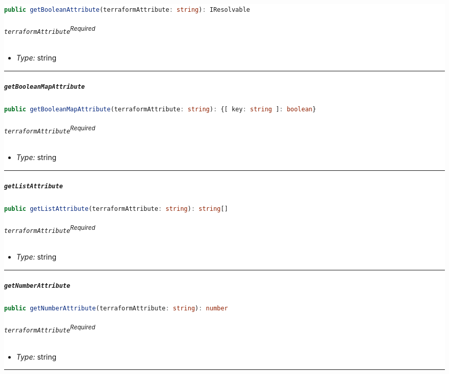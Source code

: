 ```typescript
public getBooleanAttribute(terraformAttribute: string): IResolvable
```

###### `terraformAttribute`<sup>Required</sup> <a name="terraformAttribute" id="@cdktf/provider-neon.project.Project.getBooleanAttribute.parameter.terraformAttribute"></a>

- *Type:* string

---

##### `getBooleanMapAttribute` <a name="getBooleanMapAttribute" id="@cdktf/provider-neon.project.Project.getBooleanMapAttribute"></a>

```typescript
public getBooleanMapAttribute(terraformAttribute: string): {[ key: string ]: boolean}
```

###### `terraformAttribute`<sup>Required</sup> <a name="terraformAttribute" id="@cdktf/provider-neon.project.Project.getBooleanMapAttribute.parameter.terraformAttribute"></a>

- *Type:* string

---

##### `getListAttribute` <a name="getListAttribute" id="@cdktf/provider-neon.project.Project.getListAttribute"></a>

```typescript
public getListAttribute(terraformAttribute: string): string[]
```

###### `terraformAttribute`<sup>Required</sup> <a name="terraformAttribute" id="@cdktf/provider-neon.project.Project.getListAttribute.parameter.terraformAttribute"></a>

- *Type:* string

---

##### `getNumberAttribute` <a name="getNumberAttribute" id="@cdktf/provider-neon.project.Project.getNumberAttribute"></a>

```typescript
public getNumberAttribute(terraformAttribute: string): number
```

###### `terraformAttribute`<sup>Required</sup> <a name="terraformAttribute" id="@cdktf/provider-neon.project.Project.getNumberAttribute.parameter.terraformAttribute"></a>

- *Type:* string

---
